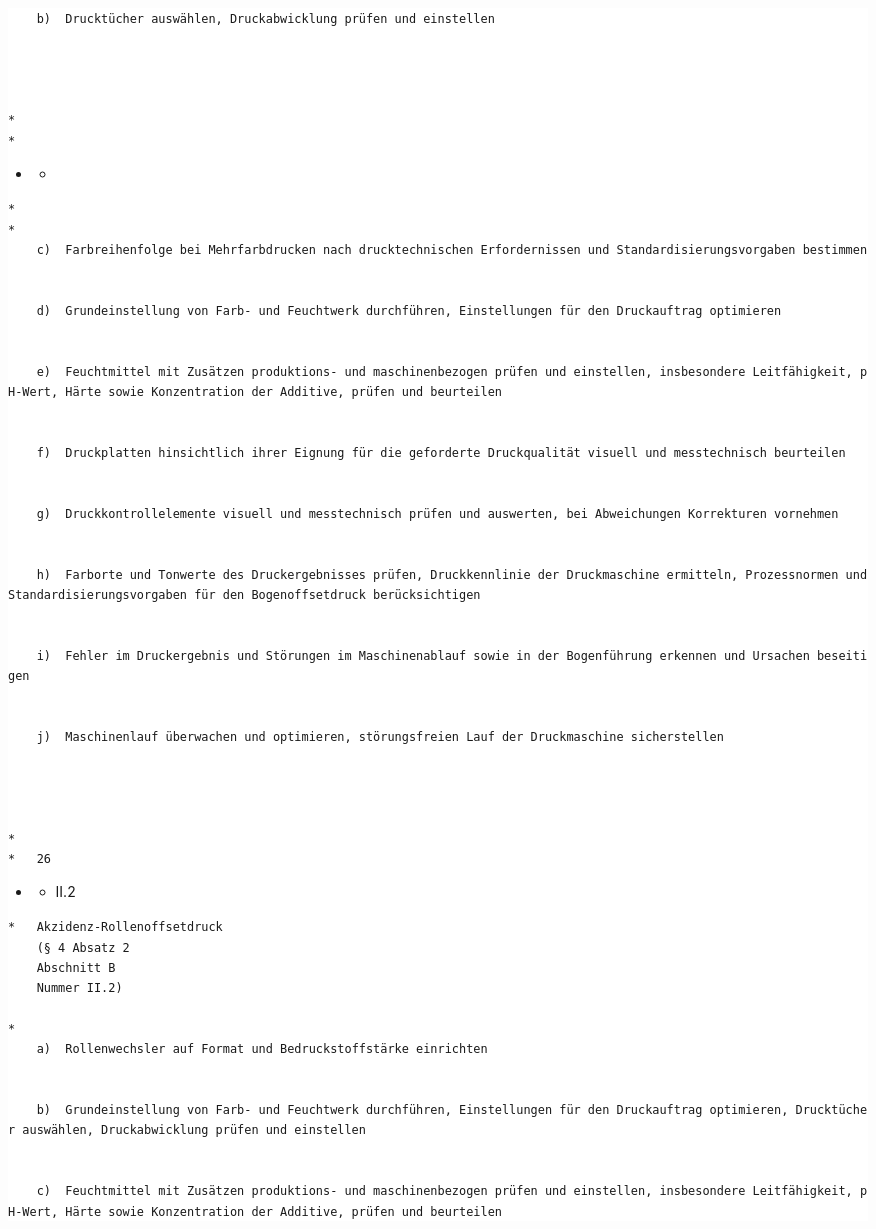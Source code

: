 
        b)  Drucktücher auswählen, Druckabwicklung prüfen und einstellen




    *
    *

*    *
    *
    *
        c)  Farbreihenfolge bei Mehrfarbdrucken nach drucktechnischen Erfordernissen und Standardisierungsvorgaben bestimmen


        d)  Grundeinstellung von Farb- und Feuchtwerk durchführen, Einstellungen für den Druckauftrag optimieren


        e)  Feuchtmittel mit Zusätzen produktions- und maschinenbezogen prüfen und einstellen, insbesondere Leitfähigkeit, pH-Wert, Härte sowie Konzentration der Additive, prüfen und beurteilen


        f)  Druckplatten hinsichtlich ihrer Eignung für die geforderte Druckqualität visuell und messtechnisch beurteilen


        g)  Druckkontrollelemente visuell und messtechnisch prüfen und auswerten, bei Abweichungen Korrekturen vornehmen


        h)  Farborte und Tonwerte des Druckergebnisses prüfen, Druckkennlinie der Druckmaschine ermitteln, Prozessnormen und Standardisierungsvorgaben für den Bogenoffsetdruck berücksichtigen


        i)  Fehler im Druckergebnis und Störungen im Maschinenablauf sowie in der Bogenführung erkennen und Ursachen beseitigen


        j)  Maschinenlauf überwachen und optimieren, störungsfreien Lauf der Druckmaschine sicherstellen




    *
    *   26


*    *   II.2

    *   Akzidenz-Rollenoffsetdruck
        (§ 4 Absatz 2
        Abschnitt B
        Nummer II.2)

    *
        a)  Rollenwechsler auf Format und Bedruckstoffstärke einrichten


        b)  Grundeinstellung von Farb- und Feuchtwerk durchführen, Einstellungen für den Druckauftrag optimieren, Drucktücher auswählen, Druckabwicklung prüfen und einstellen


        c)  Feuchtmittel mit Zusätzen produktions- und maschinenbezogen prüfen und einstellen, insbesondere Leitfähigkeit, pH-Wert, Härte sowie Konzentration der Additive, prüfen und beurteilen
